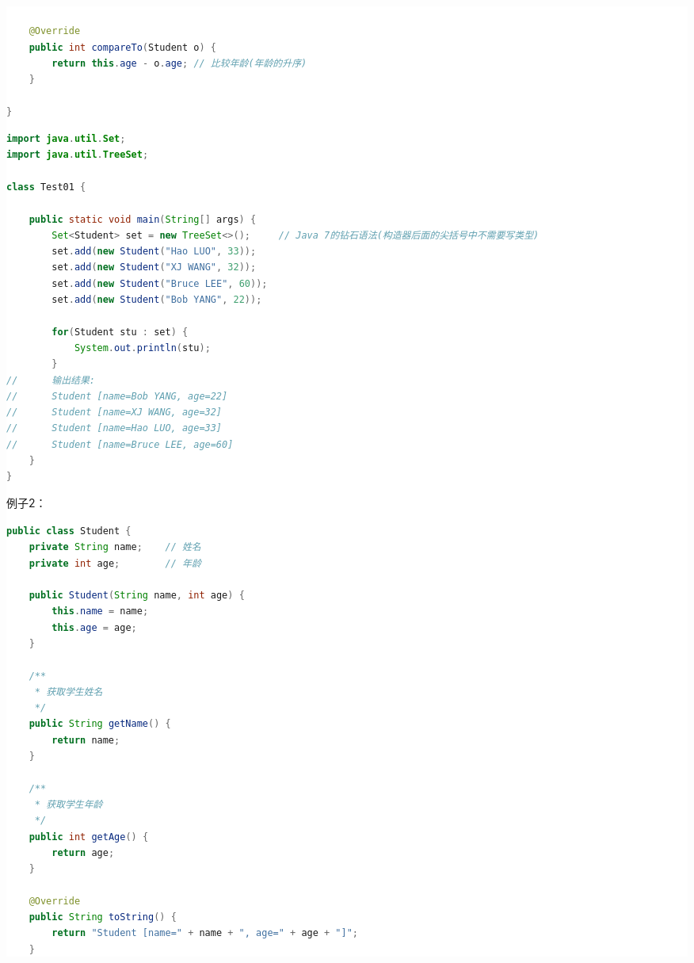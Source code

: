 ```java

    @Override
    public int compareTo(Student o) {
        return this.age - o.age; // 比较年龄(年龄的升序)
    }

}
```

```java
import java.util.Set;
import java.util.TreeSet;

class Test01 {

    public static void main(String[] args) {
        Set<Student> set = new TreeSet<>();     // Java 7的钻石语法(构造器后面的尖括号中不需要写类型)
        set.add(new Student("Hao LUO", 33));
        set.add(new Student("XJ WANG", 32));
        set.add(new Student("Bruce LEE", 60));
        set.add(new Student("Bob YANG", 22));

        for(Student stu : set) {
            System.out.println(stu);
        }
//      输出结果: 
//      Student [name=Bob YANG, age=22]
//      Student [name=XJ WANG, age=32]
//      Student [name=Hao LUO, age=33]
//      Student [name=Bruce LEE, age=60]
    }
}

```

例子2：

```java
public class Student {
    private String name;    // 姓名
    private int age;        // 年龄

    public Student(String name, int age) {
        this.name = name;
        this.age = age;
    }

    /**
     * 获取学生姓名
     */
    public String getName() {
        return name;
    }

    /**
     * 获取学生年龄
     */
    public int getAge() {
        return age;
    }

    @Override
    public String toString() {
        return "Student [name=" + name + ", age=" + age + "]";
    }
```